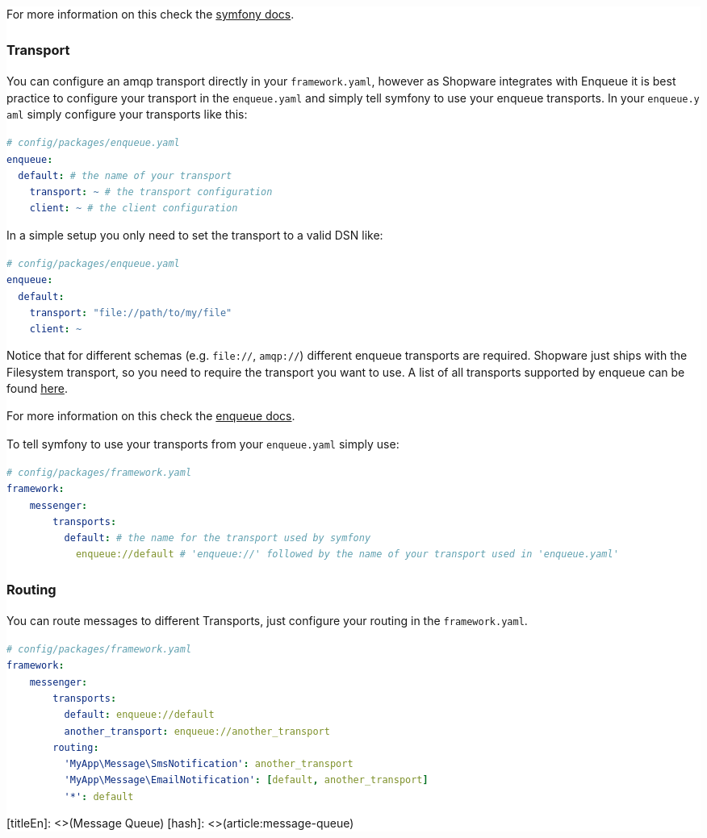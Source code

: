 For more information on this check the [symfony docs](https://symfony.com/doc/current/messenger.html#middleware).

### Transport
You can configure an amqp transport directly in your `framework.yaml`, however as Shopware integrates with Enqueue it is best practice 
to configure your transport in the `enqueue.yaml` and simply tell symfony to use your enqueue transports. 
In your `enqueue.yaml` simply configure your transports like this:
```yaml
# config/packages/enqueue.yaml
enqueue:
  default: # the name of your transport
    transport: ~ # the transport configuration
    client: ~ # the client configuration
```
In a simple setup you only need to set the transport to a valid DSN like:
```yaml
# config/packages/enqueue.yaml
enqueue:
  default: 
    transport: "file://path/to/my/file"
    client: ~
```
Notice that for different schemas (e.g. `file://`, `amqp://`) different enqueue transports are required. 
Shopware just ships with the Filesystem transport, so you need to require the transport you want to use. 
A list of all transports supported by enqueue can be found [here](https://github.com/php-enqueue/enqueue-dev/tree/master/docs/transport).

For more information on this check the [enqueue docs](https://github.com/php-enqueue/enqueue-dev/blob/master/docs/bundle/config_reference.md).

To tell symfony to use your transports from your `enqueue.yaml` simply use:
```yaml
# config/packages/framework.yaml
framework:
    messenger:
        transports:
          default: # the name for the transport used by symfony
            enqueue://default # 'enqueue://' followed by the name of your transport used in 'enqueue.yaml'
``` 

### Routing

You can route messages to different Transports, just configure your routing in the `framework.yaml`.
```yaml
# config/packages/framework.yaml
framework:
    messenger:
        transports:
          default: enqueue://default
          another_transport: enqueue://another_transport
        routing: 
          'MyApp\Message\SmsNotification': another_transport
          'MyApp\Message\EmailNotification': [default, another_transport]
          '*': default
``` 


[titleEn]: <>(Message Queue)
[hash]: <>(article:message-queue)